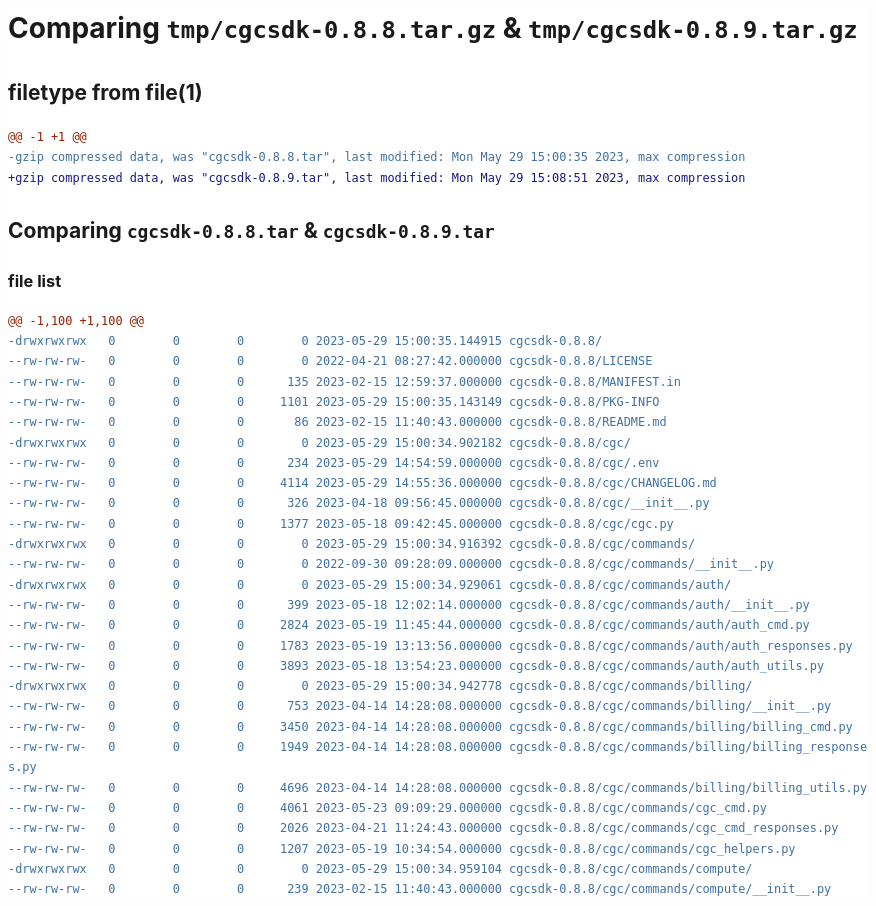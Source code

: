 # Comparing `tmp/cgcsdk-0.8.8.tar.gz` & `tmp/cgcsdk-0.8.9.tar.gz`

## filetype from file(1)

```diff
@@ -1 +1 @@
-gzip compressed data, was "cgcsdk-0.8.8.tar", last modified: Mon May 29 15:00:35 2023, max compression
+gzip compressed data, was "cgcsdk-0.8.9.tar", last modified: Mon May 29 15:08:51 2023, max compression
```

## Comparing `cgcsdk-0.8.8.tar` & `cgcsdk-0.8.9.tar`

### file list

```diff
@@ -1,100 +1,100 @@
-drwxrwxrwx   0        0        0        0 2023-05-29 15:00:35.144915 cgcsdk-0.8.8/
--rw-rw-rw-   0        0        0        0 2022-04-21 08:27:42.000000 cgcsdk-0.8.8/LICENSE
--rw-rw-rw-   0        0        0      135 2023-02-15 12:59:37.000000 cgcsdk-0.8.8/MANIFEST.in
--rw-rw-rw-   0        0        0     1101 2023-05-29 15:00:35.143149 cgcsdk-0.8.8/PKG-INFO
--rw-rw-rw-   0        0        0       86 2023-02-15 11:40:43.000000 cgcsdk-0.8.8/README.md
-drwxrwxrwx   0        0        0        0 2023-05-29 15:00:34.902182 cgcsdk-0.8.8/cgc/
--rw-rw-rw-   0        0        0      234 2023-05-29 14:54:59.000000 cgcsdk-0.8.8/cgc/.env
--rw-rw-rw-   0        0        0     4114 2023-05-29 14:55:36.000000 cgcsdk-0.8.8/cgc/CHANGELOG.md
--rw-rw-rw-   0        0        0      326 2023-04-18 09:56:45.000000 cgcsdk-0.8.8/cgc/__init__.py
--rw-rw-rw-   0        0        0     1377 2023-05-18 09:42:45.000000 cgcsdk-0.8.8/cgc/cgc.py
-drwxrwxrwx   0        0        0        0 2023-05-29 15:00:34.916392 cgcsdk-0.8.8/cgc/commands/
--rw-rw-rw-   0        0        0        0 2022-09-30 09:28:09.000000 cgcsdk-0.8.8/cgc/commands/__init__.py
-drwxrwxrwx   0        0        0        0 2023-05-29 15:00:34.929061 cgcsdk-0.8.8/cgc/commands/auth/
--rw-rw-rw-   0        0        0      399 2023-05-18 12:02:14.000000 cgcsdk-0.8.8/cgc/commands/auth/__init__.py
--rw-rw-rw-   0        0        0     2824 2023-05-19 11:45:44.000000 cgcsdk-0.8.8/cgc/commands/auth/auth_cmd.py
--rw-rw-rw-   0        0        0     1783 2023-05-19 13:13:56.000000 cgcsdk-0.8.8/cgc/commands/auth/auth_responses.py
--rw-rw-rw-   0        0        0     3893 2023-05-18 13:54:23.000000 cgcsdk-0.8.8/cgc/commands/auth/auth_utils.py
-drwxrwxrwx   0        0        0        0 2023-05-29 15:00:34.942778 cgcsdk-0.8.8/cgc/commands/billing/
--rw-rw-rw-   0        0        0      753 2023-04-14 14:28:08.000000 cgcsdk-0.8.8/cgc/commands/billing/__init__.py
--rw-rw-rw-   0        0        0     3450 2023-04-14 14:28:08.000000 cgcsdk-0.8.8/cgc/commands/billing/billing_cmd.py
--rw-rw-rw-   0        0        0     1949 2023-04-14 14:28:08.000000 cgcsdk-0.8.8/cgc/commands/billing/billing_responses.py
--rw-rw-rw-   0        0        0     4696 2023-04-14 14:28:08.000000 cgcsdk-0.8.8/cgc/commands/billing/billing_utils.py
--rw-rw-rw-   0        0        0     4061 2023-05-23 09:09:29.000000 cgcsdk-0.8.8/cgc/commands/cgc_cmd.py
--rw-rw-rw-   0        0        0     2026 2023-04-21 11:24:43.000000 cgcsdk-0.8.8/cgc/commands/cgc_cmd_responses.py
--rw-rw-rw-   0        0        0     1207 2023-05-19 10:34:54.000000 cgcsdk-0.8.8/cgc/commands/cgc_helpers.py
-drwxrwxrwx   0        0        0        0 2023-05-29 15:00:34.959104 cgcsdk-0.8.8/cgc/commands/compute/
--rw-rw-rw-   0        0        0      239 2023-02-15 11:40:43.000000 cgcsdk-0.8.8/cgc/commands/compute/__init__.py
```